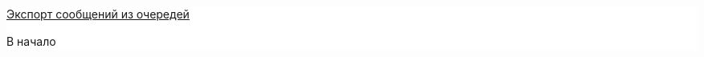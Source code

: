 <td><p><a href="export-messages-from-queues-exchange-2013-help.md">Экспорт сообщений из очередей</a></p></td>
</tr>
</tbody>
</table>


В начало

